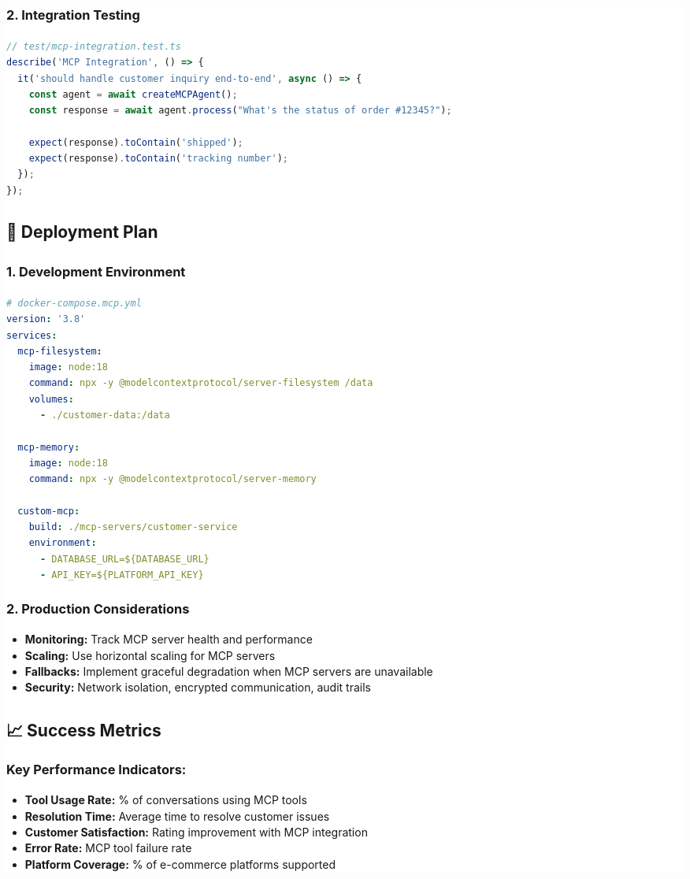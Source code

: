 ### **2. Integration Testing**
```typescript
// test/mcp-integration.test.ts
describe('MCP Integration', () => {
  it('should handle customer inquiry end-to-end', async () => {
    const agent = await createMCPAgent();
    const response = await agent.process("What's the status of order #12345?");
    
    expect(response).toContain('shipped');
    expect(response).toContain('tracking number');
  });
});
```

## 🚀 **Deployment Plan**

### **1. Development Environment**
```yaml
# docker-compose.mcp.yml
version: '3.8'
services:
  mcp-filesystem:
    image: node:18
    command: npx -y @modelcontextprotocol/server-filesystem /data
    volumes:
      - ./customer-data:/data
  
  mcp-memory:
    image: node:18
    command: npx -y @modelcontextprotocol/server-memory
    
  custom-mcp:
    build: ./mcp-servers/customer-service
    environment:
      - DATABASE_URL=${DATABASE_URL}
      - API_KEY=${PLATFORM_API_KEY}
```

### **2. Production Considerations**
- **Monitoring:** Track MCP server health and performance
- **Scaling:** Use horizontal scaling for MCP servers
- **Fallbacks:** Implement graceful degradation when MCP servers are unavailable
- **Security:** Network isolation, encrypted communication, audit trails

## 📈 **Success Metrics**

### **Key Performance Indicators:**
- **Tool Usage Rate:** % of conversations using MCP tools
- **Resolution Time:** Average time to resolve customer issues
- **Customer Satisfaction:** Rating improvement with MCP integration
- **Error Rate:** MCP tool failure rate
- **Platform Coverage:** % of e-commerce platforms supported
